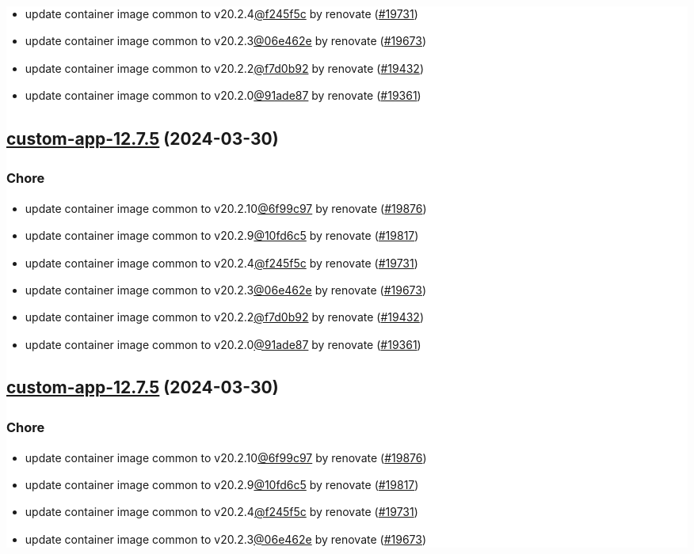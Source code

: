 - update container image common to v20.2.4[@f245f5c](https://github.com/f245f5c) by renovate ([#19731](https://github.com/truecharts/charts/issues/19731))

- update container image common to v20.2.3[@06e462e](https://github.com/06e462e) by renovate ([#19673](https://github.com/truecharts/charts/issues/19673))

- update container image common to v20.2.2[@f7d0b92](https://github.com/f7d0b92) by renovate ([#19432](https://github.com/truecharts/charts/issues/19432))

- update container image common to v20.2.0[@91ade87](https://github.com/91ade87) by renovate ([#19361](https://github.com/truecharts/charts/issues/19361))


## [custom-app-12.7.5](https://github.com/truecharts/charts/compare/custom-app-12.6.0...custom-app-12.7.5) (2024-03-30)

### Chore



- update container image common to v20.2.10[@6f99c97](https://github.com/6f99c97) by renovate ([#19876](https://github.com/truecharts/charts/issues/19876))

- update container image common to v20.2.9[@10fd6c5](https://github.com/10fd6c5) by renovate ([#19817](https://github.com/truecharts/charts/issues/19817))

- update container image common to v20.2.4[@f245f5c](https://github.com/f245f5c) by renovate ([#19731](https://github.com/truecharts/charts/issues/19731))

- update container image common to v20.2.3[@06e462e](https://github.com/06e462e) by renovate ([#19673](https://github.com/truecharts/charts/issues/19673))

- update container image common to v20.2.2[@f7d0b92](https://github.com/f7d0b92) by renovate ([#19432](https://github.com/truecharts/charts/issues/19432))

- update container image common to v20.2.0[@91ade87](https://github.com/91ade87) by renovate ([#19361](https://github.com/truecharts/charts/issues/19361))


## [custom-app-12.7.5](https://github.com/truecharts/charts/compare/custom-app-12.6.0...custom-app-12.7.5) (2024-03-30)

### Chore



- update container image common to v20.2.10[@6f99c97](https://github.com/6f99c97) by renovate ([#19876](https://github.com/truecharts/charts/issues/19876))

- update container image common to v20.2.9[@10fd6c5](https://github.com/10fd6c5) by renovate ([#19817](https://github.com/truecharts/charts/issues/19817))

- update container image common to v20.2.4[@f245f5c](https://github.com/f245f5c) by renovate ([#19731](https://github.com/truecharts/charts/issues/19731))

- update container image common to v20.2.3[@06e462e](https://github.com/06e462e) by renovate ([#19673](https://github.com/truecharts/charts/issues/19673))
